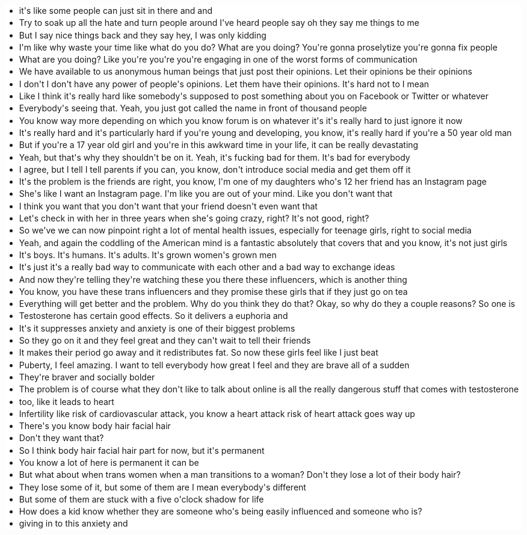 *  it's like some people can just sit in there and and
*  Try to soak up all the hate and turn people around I've heard people say oh they say me things to me
*  But I say nice things back and they say hey, I was only kidding
*  I'm like why waste your time like what do you do? What are you doing? You're gonna proselytize you're gonna fix people
*  What are you doing? Like you're you're you're engaging in one of the worst forms of communication
*  We have available to us anonymous human beings that just post their opinions. Let their opinions be their opinions
*  I don't I don't have any power of people's opinions. Let them have their opinions. It's hard not to I mean
*  Like I think it's really hard like somebody's supposed to post something about you on Facebook or Twitter or whatever
*  Everybody's seeing that. Yeah, you just got called the name in front of thousand people
*  You know way more depending on which you know forum is on whatever it's it's really hard to just ignore it now
*  It's really hard and it's particularly hard if you're young and developing, you know, it's really hard if you're a 50 year old man
*  But if you're a 17 year old girl and you're in this awkward time in your life, it can be really devastating
*  Yeah, but that's why they shouldn't be on it. Yeah, it's fucking bad for them. It's bad for everybody
*  I agree, but I tell I tell parents if you can, you know, don't introduce social media and get them off it
*  It's the problem is the friends are right, you know, I'm one of my daughters who's 12 her friend has an Instagram page
*  She's like I want an Instagram page. I'm like you are out of your mind. Like you don't want that
*  I think you want that you don't want that your friend doesn't even want that
*  Let's check in with her in three years when she's going crazy, right? It's not good, right?
*  So we've we can now pinpoint right a lot of mental health issues, especially for teenage girls, right to social media
*  Yeah, and again the coddling of the American mind is a fantastic absolutely that covers that and you know, it's not just girls
*  It's boys. It's humans. It's adults. It's grown women's grown men
*  It's just it's a really bad way to communicate with each other and a bad way to exchange ideas
*  And now they're telling they're watching these you there these influencers, which is another thing
*  You know, you have these trans influencers and they promise these girls that if they just go on tea
*  Everything will get better and the problem. Why do you think they do that? Okay, so why do they a couple reasons? So one is
*  Testosterone has certain good effects. So it delivers a euphoria and
*  It's it suppresses anxiety and anxiety is one of their biggest problems
*  So they go on it and they feel great and they can't wait to tell their friends
*  It makes their period go away and it redistributes fat. So now these girls feel like I just beat
*  Puberty, I feel amazing. I want to tell everybody how great I feel and they are brave all of a sudden
*  They're braver and socially bolder
*  The problem is of course what they don't like to talk about online is all the really dangerous stuff that comes with testosterone
*  too, like it leads to heart
*  Infertility like risk of cardiovascular attack, you know a heart attack risk of heart attack goes way up
*  There's you know body hair facial hair
*  Don't they want that?
*  So I think body hair facial hair part for now, but it's permanent
*  You know a lot of here is permanent it can be
*  But what about when trans women when a man transitions to a woman? Don't they lose a lot of their body hair?
*  They lose some of it, but some of them are I mean everybody's different
*  But some of them are stuck with a five o'clock shadow for life
*  How does a kid know whether they are someone who's being easily influenced and someone who is?
*  giving in to this anxiety and